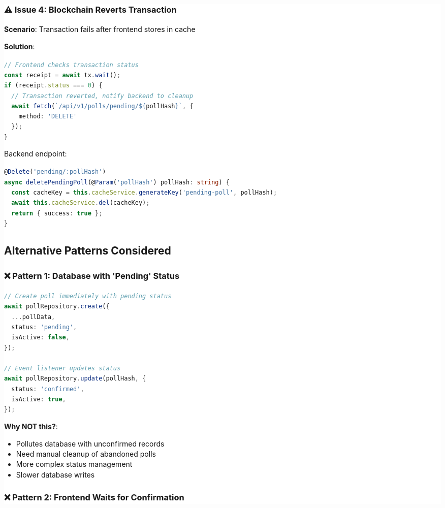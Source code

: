 ### ⚠️ Issue 4: Blockchain Reverts Transaction

**Scenario**: Transaction fails after frontend stores in cache

**Solution**:
```typescript
// Frontend checks transaction status
const receipt = await tx.wait();
if (receipt.status === 0) {
  // Transaction reverted, notify backend to cleanup
  await fetch(`/api/v1/polls/pending/${pollHash}`, {
    method: 'DELETE'
  });
}
```

Backend endpoint:
```typescript
@Delete('pending/:pollHash')
async deletePendingPoll(@Param('pollHash') pollHash: string) {
  const cacheKey = this.cacheService.generateKey('pending-poll', pollHash);
  await this.cacheService.del(cacheKey);
  return { success: true };
}
```

## Alternative Patterns Considered

### ❌ Pattern 1: Database with 'Pending' Status

```typescript
// Create poll immediately with pending status
await pollRepository.create({
  ...pollData,
  status: 'pending',
  isActive: false,
});

// Event listener updates status
await pollRepository.update(pollHash, {
  status: 'confirmed',
  isActive: true,
});
```

**Why NOT this?**:
- Pollutes database with unconfirmed records
- Need manual cleanup of abandoned polls
- More complex status management
- Slower database writes

### ❌ Pattern 2: Frontend Waits for Confirmation
